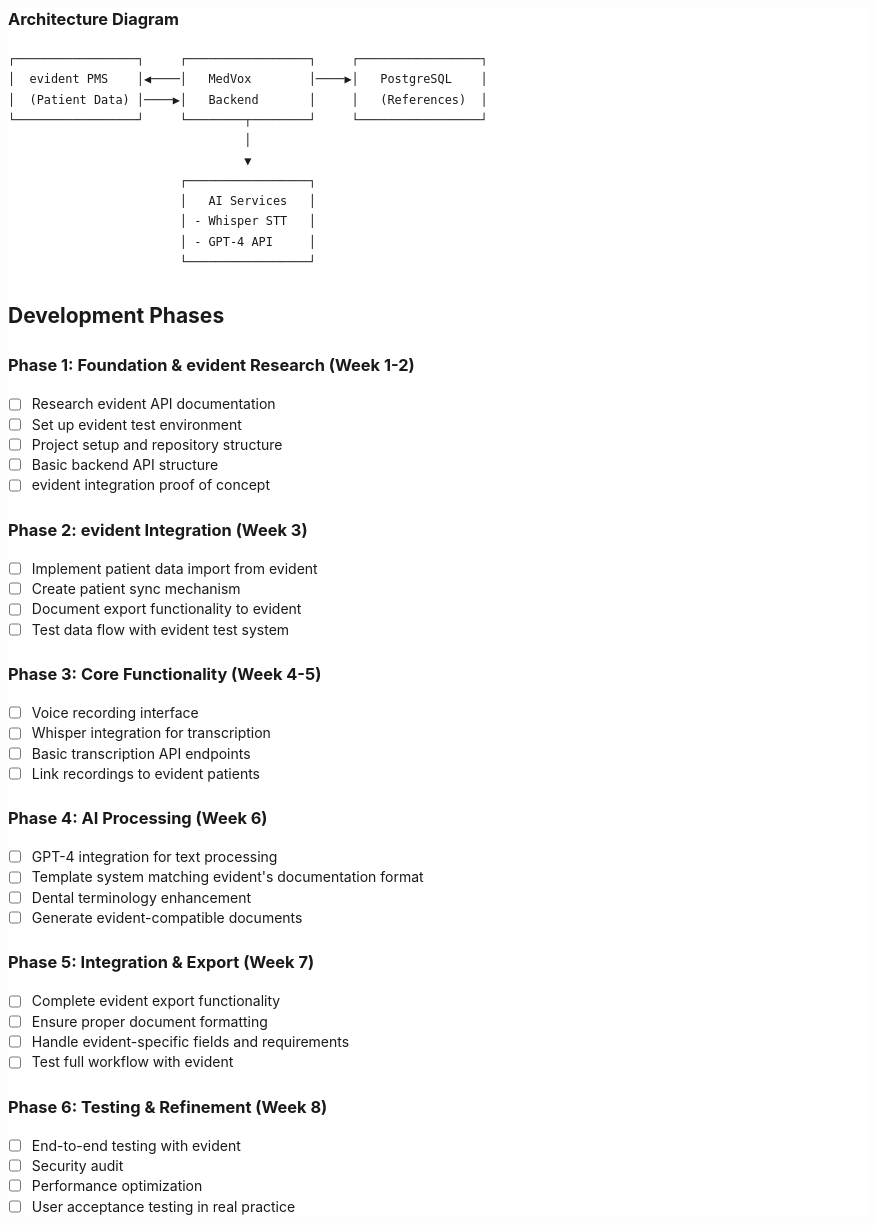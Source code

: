 ### Architecture Diagram
```
┌─────────────────┐     ┌─────────────────┐     ┌─────────────────┐
│  evident PMS    │◀────│   MedVox        │────▶│   PostgreSQL    │
│  (Patient Data) │────▶│   Backend       │     │   (References)  │
└─────────────────┘     └────────┬────────┘     └─────────────────┘
                                 │
                                 ▼
                        ┌─────────────────┐
                        │   AI Services   │
                        │ - Whisper STT   │
                        │ - GPT-4 API     │
                        └─────────────────┘
```

## Development Phases

### Phase 1: Foundation & evident Research (Week 1-2)
- [ ] Research evident API documentation
- [ ] Set up evident test environment
- [ ] Project setup and repository structure
- [ ] Basic backend API structure
- [ ] evident integration proof of concept

### Phase 2: evident Integration (Week 3)
- [ ] Implement patient data import from evident
- [ ] Create patient sync mechanism
- [ ] Document export functionality to evident
- [ ] Test data flow with evident test system

### Phase 3: Core Functionality (Week 4-5)
- [ ] Voice recording interface
- [ ] Whisper integration for transcription
- [ ] Basic transcription API endpoints
- [ ] Link recordings to evident patients

### Phase 4: AI Processing (Week 6)
- [ ] GPT-4 integration for text processing
- [ ] Template system matching evident's documentation format
- [ ] Dental terminology enhancement
- [ ] Generate evident-compatible documents

### Phase 5: Integration & Export (Week 7)
- [ ] Complete evident export functionality
- [ ] Ensure proper document formatting
- [ ] Handle evident-specific fields and requirements
- [ ] Test full workflow with evident

### Phase 6: Testing & Refinement (Week 8)
- [ ] End-to-end testing with evident
- [ ] Security audit
- [ ] Performance optimization
- [ ] User acceptance testing in real practice
